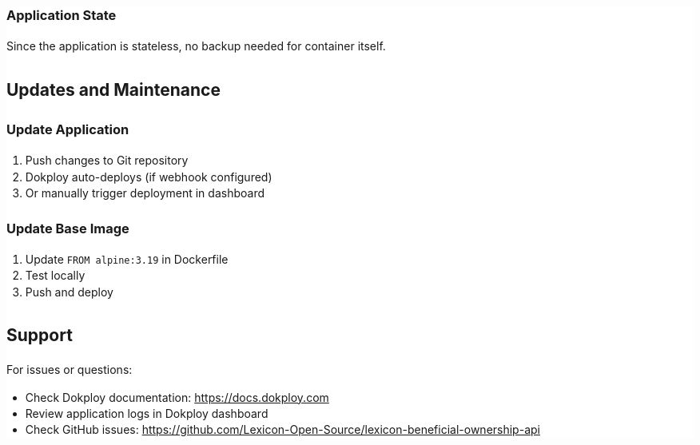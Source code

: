 ### Application State

Since the application is stateless, no backup needed for container itself.

## Updates and Maintenance

### Update Application

1. Push changes to Git repository
2. Dokploy auto-deploys (if webhook configured)
3. Or manually trigger deployment in dashboard

### Update Base Image

1. Update `FROM alpine:3.19` in Dockerfile
2. Test locally
3. Push and deploy

## Support

For issues or questions:
- Check Dokploy documentation: https://docs.dokploy.com
- Review application logs in Dokploy dashboard
- Check GitHub issues: https://github.com/Lexicon-Open-Source/lexicon-beneficial-ownership-api
